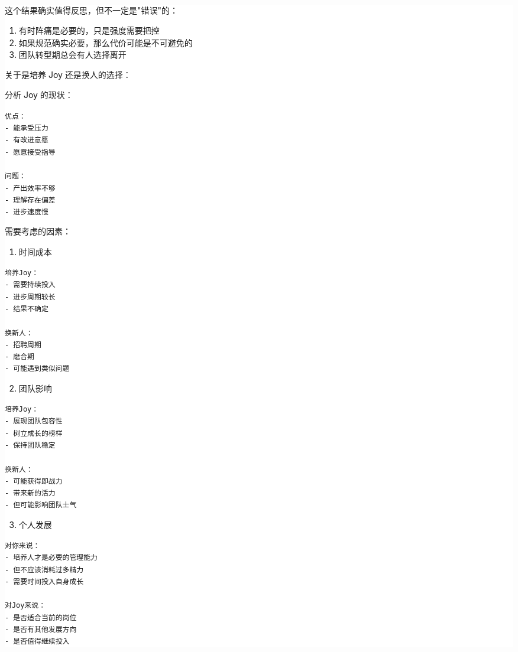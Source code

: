 这个结果确实值得反思，但不一定是"错误"的：

1. 有时阵痛是必要的，只是强度需要把控
2. 如果规范确实必要，那么代价可能是不可避免的
3. 团队转型期总会有人选择离开

关于是培养 Joy 还是换人的选择：

分析 Joy 的现状：

```
优点：
- 能承受压力
- 有改进意愿
- 愿意接受指导

问题：
- 产出效率不够
- 理解存在偏差
- 进步速度慢
```

需要考虑的因素：

1. 时间成本

```
培养Joy：
- 需要持续投入
- 进步周期较长
- 结果不确定

换新人：
- 招聘周期
- 磨合期
- 可能遇到类似问题
```

2. 团队影响

```
培养Joy：
- 展现团队包容性
- 树立成长的榜样
- 保持团队稳定

换新人：
- 可能获得即战力
- 带来新的活力
- 但可能影响团队士气
```

3. 个人发展

```
对你来说：
- 培养人才是必要的管理能力
- 但不应该消耗过多精力
- 需要时间投入自身成长

对Joy来说：
- 是否适合当前的岗位
- 是否有其他发展方向
- 是否值得继续投入
```
